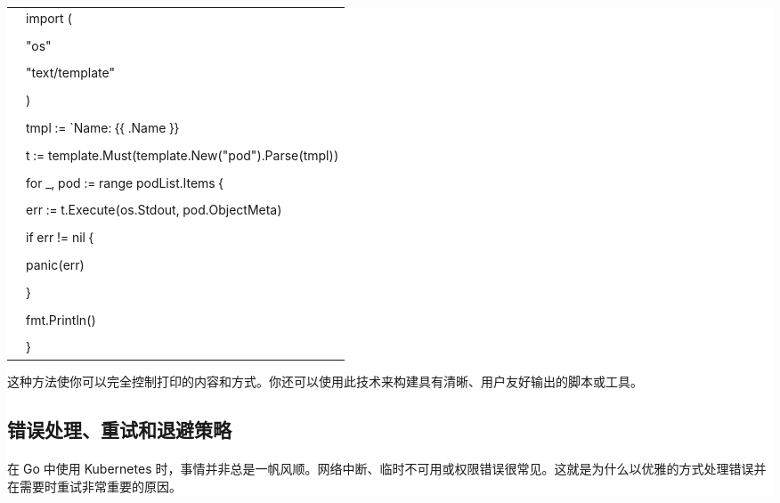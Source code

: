 |  |  |
| --- | --- |
|  | import ( |
|  |  |
|  | "os" |
|  |  |
|  | "text/template" |
|  |  |
|  | ) |
|  |  |
|  | tmpl := `Name: {{ .Name }} | Namespace: {{ .Namespace }}` |
|  |  |
|  | t := template.Must(template.New("pod").Parse(tmpl)) |
|  |  |
|  | for \_, pod := range podList.Items { |
|  |  |
|  | err := t.Execute(os.Stdout, pod.ObjectMeta) |
|  |  |
|  | if err != nil { |
|  |  |
|  | panic(err) |
|  |  |
|  | } |
|  |  |
|  | fmt.Println() |
|  |  |
|  | } |

这种方法使你可以完全控制打印的内容和方式。你还可以使用此技术来构建具有清晰、用户友好输出的脚本或工具。

## 错误处理、重试和退避策略

在 Go 中使用 Kubernetes 时，事情并非总是一帆风顺。网络中断、临时不可用或权限错误很常见。这就是为什么以优雅的方式处理错误并在需要时重试非常重要的原因。
